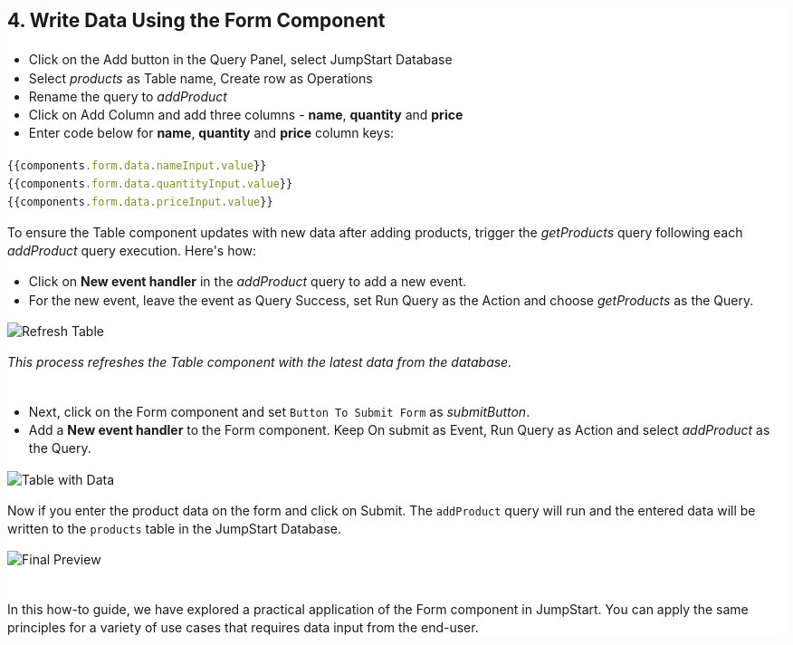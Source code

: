 ## 4. Write Data Using the Form Component 
- Click on the Add button in the Query Panel, select JumpStart Database
- Select *products* as Table name, Create row as Operations
- Rename the query to *addProduct*
- Click on Add Column and add three columns - **name**, **quantity** and **price**
- Enter code below for **name**, **quantity** and **price** column keys:

```js
{{components.form.data.nameInput.value}}
{{components.form.data.quantityInput.value}}
{{components.form.data.priceInput.value}}
```

To ensure the Table component updates with new data after adding products, trigger the *getProducts* query following each *addProduct* query execution. Here's how:

- Click on **New event handler** in the *addProduct* query to add a new event.
- For the new event, leave the event as Query Success, set Run Query as the Action and choose *getProducts* as the Query.

<div style={{textAlign: 'center'}}>
    <img className="screenshot-full" src="/img/how-to/use-form/refresh-table.png" alt="Refresh Table" width="100%" />
</div>

<i>This process refreshes the Table component with the latest data from the database.</i>
<br/>
<br/>

- Next, click on the Form component and set `Button To Submit Form` as *submitButton*. 
- Add a **New event handler** to the Form component. Keep On submit as Event, Run Query as Action and select *addProduct* as the Query.

<div style={{textAlign: 'center', marginBottom: '15px'}}>
    <img className="screenshot-full" src="/img/how-to/use-form/write-data-query.png" alt="Table with Data" width="100%" />
</div>

Now if you enter the product data on the form and click on Submit. The `addProduct` query will run and the entered data will be written to the `products` table in the JumpStart Database.

<div style={{textAlign: 'center', marginBotton: '15px', marginTop: '15px'}}>
    <img className="screenshot-full" src="/img/how-to/use-form/final-preview.png" alt="Final Preview" width="100%" />
</div>
<br/>

In this how-to guide, we have explored a practical application of the Form component in JumpStart. You can apply the same principles for a variety of use cases that requires data input from the end-user.